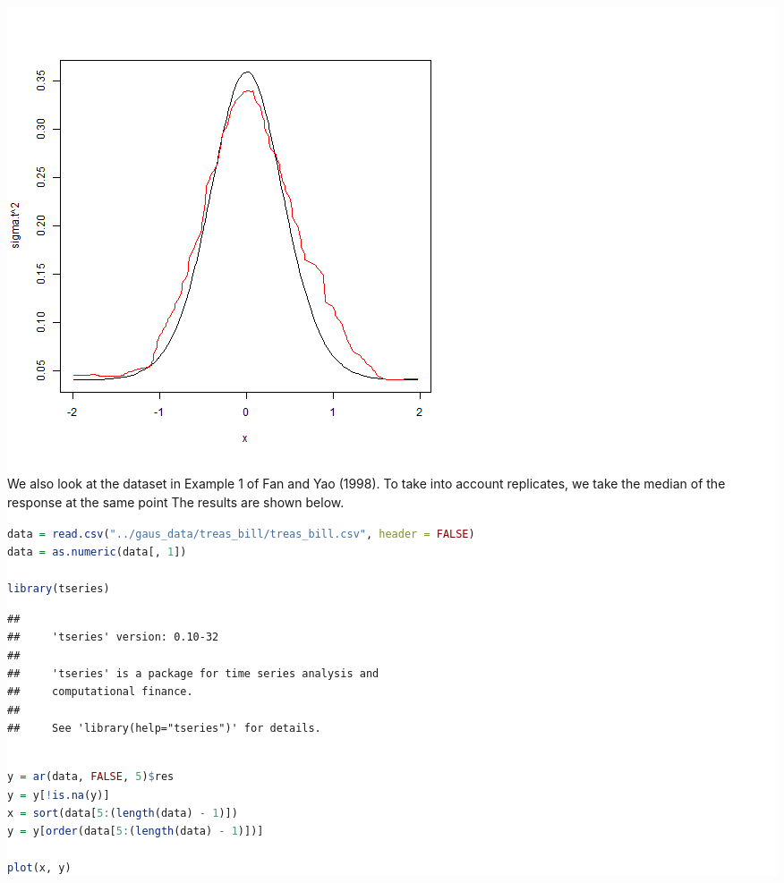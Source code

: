 ![plot of chunk unnamed-chunk-18](figure/unnamed-chunk-183.png) 


We also look at the dataset in Example 1 of Fan and Yao (1998). To take into account replicates, we take the median of the response at the same point The results are shown below.


```r
data = read.csv("../gaus_data/treas_bill/treas_bill.csv", header = FALSE)
data = as.numeric(data[, 1])

library(tseries)
```

```
## 
##     'tseries' version: 0.10-32
## 
##     'tseries' is a package for time series analysis and
##     computational finance.
## 
##     See 'library(help="tseries")' for details.
```

```r

y = ar(data, FALSE, 5)$res
y = y[!is.na(y)]
x = sort(data[5:(length(data) - 1)])
y = y[order(data[5:(length(data) - 1)])]

plot(x, y)
```
